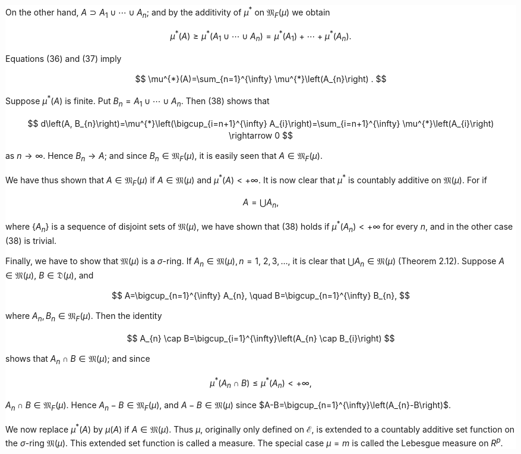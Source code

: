On the other hand, $A \supset A_{1} \cup \cdots \cup A_{n}$; and by the additivity of $\mu^{*}$ on $\mathfrak{M}_{F}(\mu)$ we obtain

$$
\mu^{*}(A) \geq \mu^{*}\left(A_{1} \cup \cdots \cup A_{n}\right)=\mu^{*}\left(A_{1}\right)+\cdots+\mu^{*}\left(A_{n}\right) .
$$

Equations (36) and (37) imply

$$
\mu^{*}(A)=\sum_{n=1}^{\infty} \mu^{*}\left(A_{n}\right) .
$$

Suppose $\mu^{*}(A)$ is finite. Put $B_{n}=A_{1} \cup \cdots \cup A_{n}$. Then (38) shows that

$$
d\left(A, B_{n}\right)=\mu^{*}\left(\bigcup_{i=n+1}^{\infty} A_{i}\right)=\sum_{i=n+1}^{\infty} \mu^{*}\left(A_{i}\right) \rightarrow 0
$$

as $n \rightarrow \infty$. Hence $B_{n} \rightarrow A$; and since $B_{n} \in \mathfrak{M}_{F}(\mu)$, it is easily seen that $A \in \mathfrak{M}_{F}(\mu)$.

We have thus shown that $A \in \mathfrak{M}_{F}(\mu)$ if $A \in \mathfrak{M}(\mu)$ and $\mu^{*}(A)<+\infty$. It is now clear that $\mu^{*}$ is countably additive on $\mathfrak{M}(\mu)$. For if

$$
A=\bigcup A_{n},
$$

where $\left\{A_{n}\right\}$ is a sequence of disjoint sets of $\mathfrak{M}(\mu)$, we have shown that (38) holds if $\mu^{*}\left(A_{n}\right)<+\infty$ for every $n$, and in the other case (38) is trivial.

Finally, we have to show that $\mathfrak{M}(\mu)$ is a $\sigma$-ring. If $A_{n} \in \mathfrak{M}(\mu), n=1$, $2,3, \ldots$, it is clear that $\bigcup A_{n} \in \mathfrak{M}(\mu)$ (Theorem 2.12). Suppose $A \in \mathfrak{M}(\mu)$, $B \in \mathfrak{D}(\mu)$, and

$$
A=\bigcup_{n=1}^{\infty} A_{n}, \quad B=\bigcup_{n=1}^{\infty} B_{n},
$$

where $A_{n}, B_{n} \in \mathfrak{M}_{F}(\mu)$. Then the identity

$$
A_{n} \cap B=\bigcup_{i=1}^{\infty}\left(A_{n} \cap B_{i}\right)
$$

shows that $A_{n} \cap B \in \mathfrak{M}(\mu)$; and since

$$
\mu^{*}\left(A_{n} \cap B\right) \leq \mu^{*}\left(A_{n}\right)<+\infty,
$$

$A_{n} \cap B \in \mathfrak{M}_{F}(\mu)$. Hence $A_{n}-B \in \mathfrak{M}_{F}(\mu)$, and $A-B \in \mathfrak{M}(\mu)$ since $A-B=\bigcup_{n=1}^{\infty}\left(A_{n}-B\right)$.

We now replace $\mu^{*}(A)$ by $\mu(A)$ if $A \in \mathfrak{M}(\mu)$. Thus $\mu$, originally only defined on $\mathscr{E}$, is extended to a countably additive set function on the $\sigma$-ring $\mathfrak{M}(\mu)$. This extended set function is called a measure. The special case $\mu=m$ is called the Lebesgue measure on $R^{p}$. 

